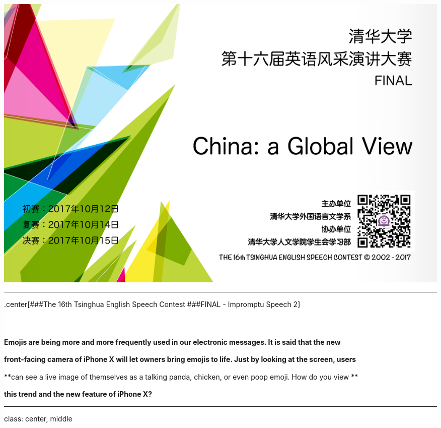 <img src="images/bg-final.png" width="100%">

---

.center[###The 16th Tsinghua English Speech Contest
###FINAL - Impromptu Speech 2]
<br><br><br>

**Emojis are being more and more frequently used in our electronic messages. It is said that the new** 

**front-facing camera of iPhone X will let owners bring emojis to life. Just by looking at the screen, users** 

**can see a live image of themselves as a talking panda, chicken, or even poop emoji. How do you view **

**this trend and the new feature of iPhone X?**

---
class: center, middle